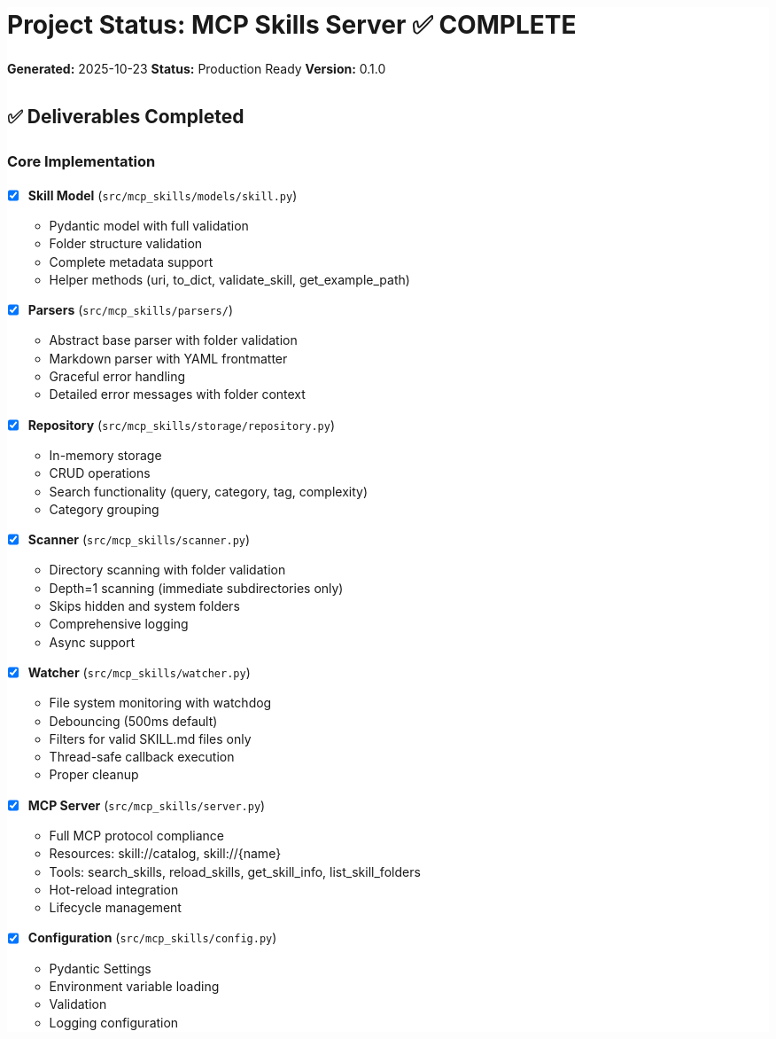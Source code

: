 # Project Status: MCP Skills Server ✅ COMPLETE

**Generated:** 2025-10-23
**Status:** Production Ready
**Version:** 0.1.0

## ✅ Deliverables Completed

### Core Implementation
- [x] **Skill Model** (`src/mcp_skills/models/skill.py`)
  - Pydantic model with full validation
  - Folder structure validation
  - Complete metadata support
  - Helper methods (uri, to_dict, validate_skill, get_example_path)

- [x] **Parsers** (`src/mcp_skills/parsers/`)
  - Abstract base parser with folder validation
  - Markdown parser with YAML frontmatter
  - Graceful error handling
  - Detailed error messages with folder context

- [x] **Repository** (`src/mcp_skills/storage/repository.py`)
  - In-memory storage
  - CRUD operations
  - Search functionality (query, category, tag, complexity)
  - Category grouping

- [x] **Scanner** (`src/mcp_skills/scanner.py`)
  - Directory scanning with folder validation
  - Depth=1 scanning (immediate subdirectories only)
  - Skips hidden and system folders
  - Comprehensive logging
  - Async support

- [x] **Watcher** (`src/mcp_skills/watcher.py`)
  - File system monitoring with watchdog
  - Debouncing (500ms default)
  - Filters for valid SKILL.md files only
  - Thread-safe callback execution
  - Proper cleanup

- [x] **MCP Server** (`src/mcp_skills/server.py`)
  - Full MCP protocol compliance
  - Resources: skill://catalog, skill://{name}
  - Tools: search_skills, reload_skills, get_skill_info, list_skill_folders
  - Hot-reload integration
  - Lifecycle management

- [x] **Configuration** (`src/mcp_skills/config.py`)
  - Pydantic Settings
  - Environment variable loading
  - Validation
  - Logging configuration
